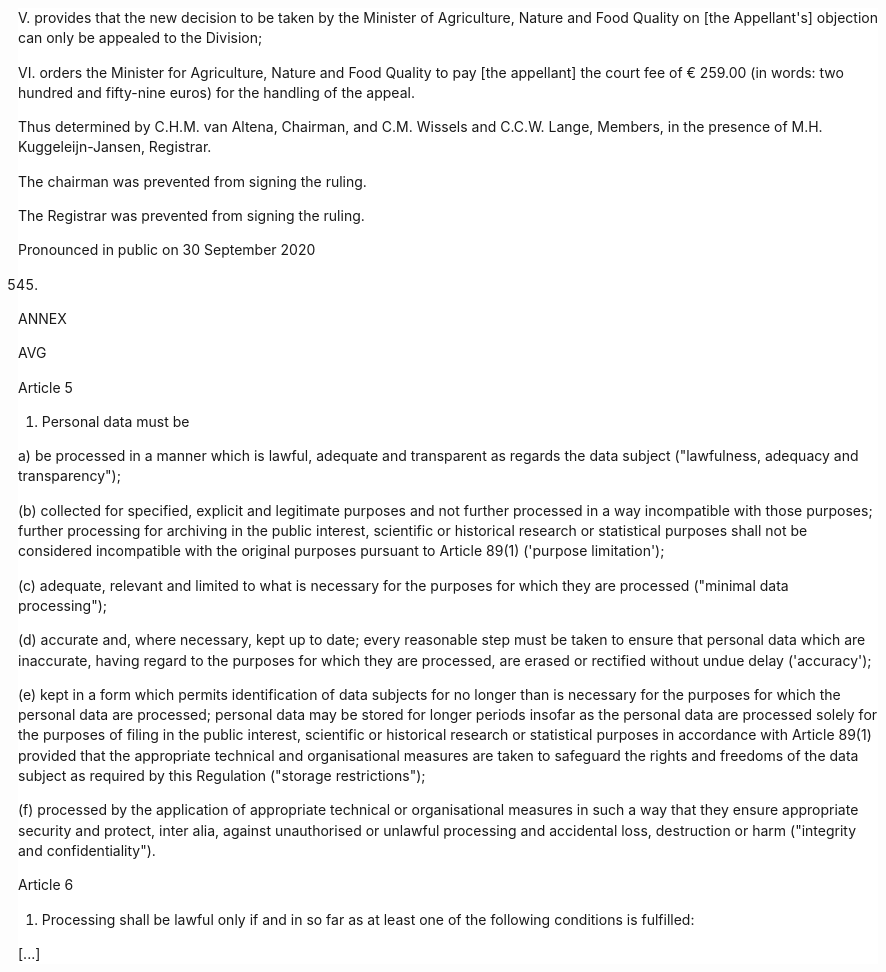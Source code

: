 V. provides that the new decision to be taken by the Minister of Agriculture, Nature and Food Quality on \[the Appellant's\] objection can only be appealed to the Division;

VI. orders the Minister for Agriculture, Nature and Food Quality to pay \[the appellant\] the court fee of € 259.00 (in words: two hundred and fifty-nine euros) for the handling of the appeal.

Thus determined by C.H.M. van Altena, Chairman, and C.M. Wissels and C.C.W. Lange, Members, in the presence of M.H. Kuggeleijn-Jansen, Registrar.

The chairman was prevented from signing the ruling.

The Registrar was prevented from signing the ruling.

Pronounced in public on 30 September 2020

545.

 

ANNEX

 

AVG

Article 5

1. Personal data must be

a) be processed in a manner which is lawful, adequate and transparent as regards the data subject ("lawfulness, adequacy and transparency");

(b) collected for specified, explicit and legitimate purposes and not further processed in a way incompatible with those purposes; further processing for archiving in the public interest, scientific or historical research or statistical purposes shall not be considered incompatible with the original purposes pursuant to Article 89(1) ('purpose limitation');

(c) adequate, relevant and limited to what is necessary for the purposes for which they are processed ("minimal data processing");

(d) accurate and, where necessary, kept up to date; every reasonable step must be taken to ensure that personal data which are inaccurate, having regard to the purposes for which they are processed, are erased or rectified without undue delay ('accuracy');

(e) kept in a form which permits identification of data subjects for no longer than is necessary for the purposes for which the personal data are processed; personal data may be stored for longer periods insofar as the personal data are processed solely for the purposes of filing in the public interest, scientific or historical research or statistical purposes in accordance with Article 89(1) provided that the appropriate technical and organisational measures are taken to safeguard the rights and freedoms of the data subject as required by this Regulation ("storage restrictions");

(f) processed by the application of appropriate technical or organisational measures in such a way that they ensure appropriate security and protect, inter alia, against unauthorised or unlawful processing and accidental loss, destruction or harm ("integrity and confidentiality").

Article 6

1. Processing shall be lawful only if and in so far as at least one of the following conditions is fulfilled:

\[...\]
